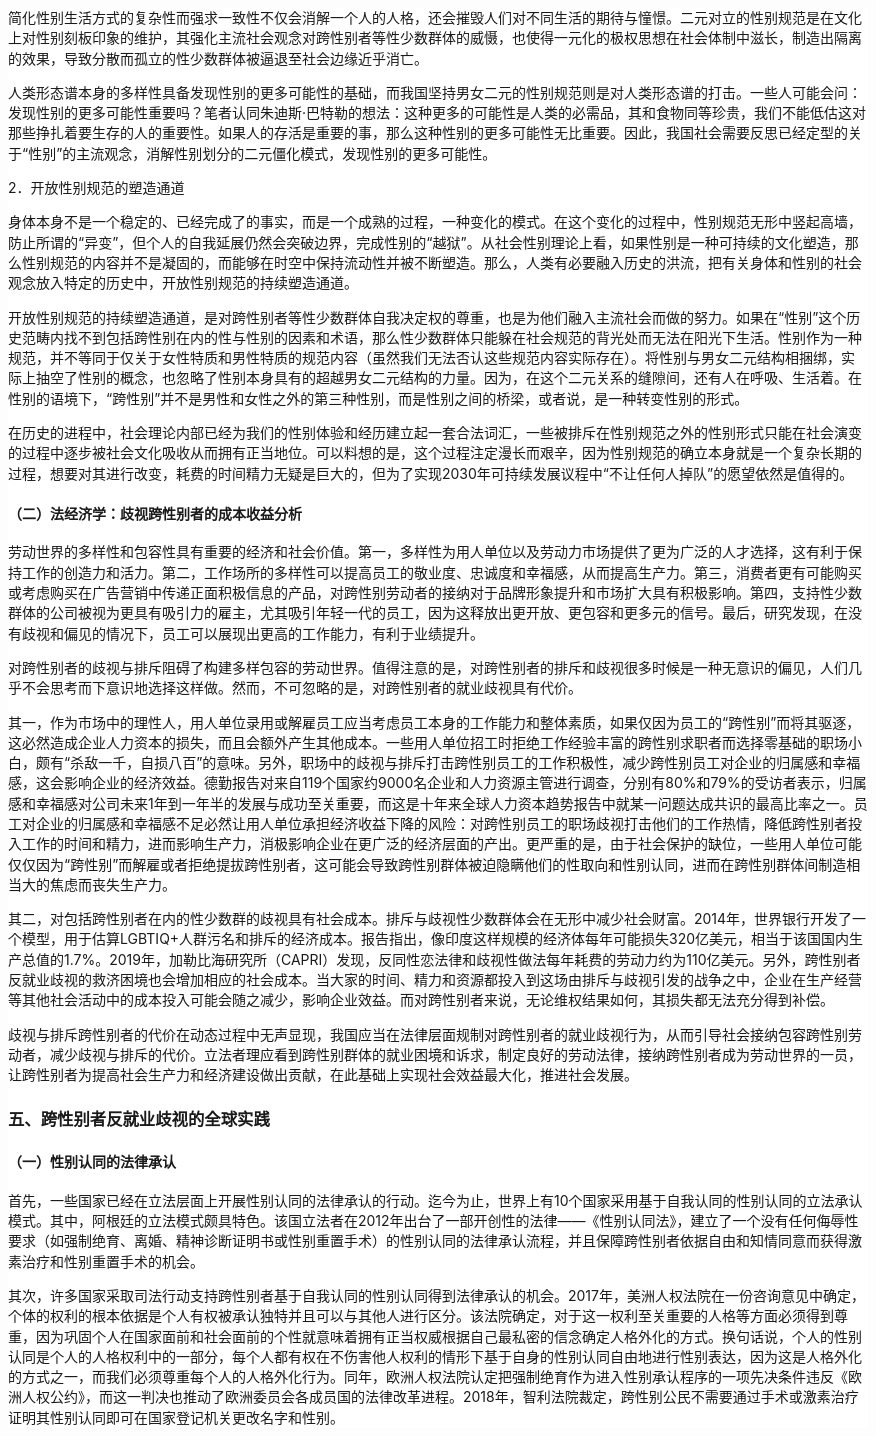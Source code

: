 简化性别生活方式的复杂性而强求一致性不仅会消解一个人的人格，还会摧毁人们对不同生活的期待与憧憬。二元对立的性别规范是在文化上对性别刻板印象的维护，其强化主流社会观念对跨性别者等性少数群体的威慑，也使得一元化的极权思想在社会体制中滋长，制造出隔离的效果，导致分散而孤立的性少数群体被逼退至社会边缘近乎消亡。

人类形态谱本身的多样性具备发现性别的更多可能性的基础，而我国坚持男女二元的性别规范则是对人类形态谱的打击。一些人可能会问：发现性别的更多可能性重要吗？笔者认同朱迪斯·巴特勒的想法：这种更多的可能性是人类的必需品，其和食物同等珍贵，我们不能低估这对那些挣扎着要生存的人的重要性。如果人的存活是重要的事，那么这种性别的更多可能性无比重要。因此，我国社会需要反思已经定型的关于“性别”的主流观念，消解性别划分的二元僵化模式，发现性别的更多可能性。

2．开放性别规范的塑造通道

身体本身不是一个稳定的、已经完成了的事实，而是一个成熟的过程，一种变化的模式。在这个变化的过程中，性别规范无形中竖起高墙，防止所谓的“异变”，但个人的自我延展仍然会突破边界，完成性别的“越狱”。从社会性别理论上看，如果性别是一种可持续的文化塑造，那么性别规范的内容并不是凝固的，而能够在时空中保持流动性并被不断塑造。那么，人类有必要融入历史的洪流，把有关身体和性别的社会观念放入特定的历史中，开放性别规范的持续塑造通道。

开放性别规范的持续塑造通道，是对跨性别者等性少数群体自我决定权的尊重，也是为他们融入主流社会而做的努力。如果在“性别”这个历史范畴内找不到包括跨性别在内的性与性别的因素和术语，那么性少数群体只能躲在社会规范的背光处而无法在阳光下生活。性别作为一种规范，并不等同于仅关于女性特质和男性特质的规范内容（虽然我们无法否认这些规范内容实际存在）。将性别与男女二元结构相捆绑，实际上抽空了性别的概念，也忽略了性别本身具有的超越男女二元结构的力量。因为，在这个二元关系的缝隙间，还有人在呼吸、生活着。在性别的语境下，“跨性别”并不是男性和女性之外的第三种性别，而是性别之间的桥梁，或者说，是一种转变性别的形式。

在历史的进程中，社会理论内部已经为我们的性别体验和经历建立起一套合法词汇，一些被排斥在性别规范之外的性别形式只能在社会演变的过程中逐步被社会文化吸收从而拥有正当地位。可以料想的是，这个过程注定漫长而艰辛，因为性别规范的确立本身就是一个复杂长期的过程，想要对其进行改变，耗费的时间精力无疑是巨大的，但为了实现2030年可持续发展议程中“不让任何人掉队”的愿望依然是值得的。

#### （二）法经济学：歧视跨性别者的成本收益分析

劳动世界的多样性和包容性具有重要的经济和社会价值。第一，多样性为用人单位以及劳动力市场提供了更为广泛的人才选择，这有利于保持工作的创造力和活力。第二，工作场所的多样性可以提高员工的敬业度、忠诚度和幸福感，从而提高生产力。第三，消费者更有可能购买或考虑购买在广告营销中传递正面积极信息的产品，对跨性别劳动者的接纳对于品牌形象提升和市场扩大具有积极影响。第四，支持性少数群体的公司被视为更具有吸引力的雇主，尤其吸引年轻一代的员工，因为这释放出更开放、更包容和更多元的信号。最后，研究发现，在没有歧视和偏见的情况下，员工可以展现出更高的工作能力，有利于业绩提升。

对跨性别者的歧视与排斥阻碍了构建多样包容的劳动世界。值得注意的是，对跨性别者的排斥和歧视很多时候是一种无意识的偏见，人们几乎不会思考而下意识地选择这样做。然而，不可忽略的是，对跨性别者的就业歧视具有代价。

其一，作为市场中的理性人，用人单位录用或解雇员工应当考虑员工本身的工作能力和整体素质，如果仅因为员工的“跨性别”而将其驱逐，这必然造成企业人力资本的损失，而且会额外产生其他成本。一些用人单位招工时拒绝工作经验丰富的跨性别求职者而选择零基础的职场小白，颇有“杀敌一千，自损八百”的意味。另外，职场中的歧视与排斥打击跨性别员工的工作积极性，减少跨性别员工对企业的归属感和幸福感，这会影响企业的经济效益。德勤报告对来自119个国家约9000名企业和人力资源主管进行调查，分别有80%和79%的受访者表示，归属感和幸福感对公司未来1年到一年半的发展与成功至关重要，而这是十年来全球人力资本趋势报告中就某一问题达成共识的最高比率之一。员工对企业的归属感和幸福感不足必然让用人单位承担经济收益下降的风险：对跨性别员工的职场歧视打击他们的工作热情，降低跨性别者投入工作的时间和精力，进而影响生产力，消极影响企业在更广泛的经济层面的产出。更严重的是，由于社会保护的缺位，一些用人单位可能仅仅因为“跨性别”而解雇或者拒绝提拔跨性别者，这可能会导致跨性别群体被迫隐瞒他们的性取向和性别认同，进而在跨性别群体间制造相当大的焦虑而丧失生产力。

其二，对包括跨性别者在内的性少数群的歧视具有社会成本。排斥与歧视性少数群体会在无形中减少社会财富。2014年，世界银行开发了一个模型，用于估算LGBTIQ+人群污名和排斥的经济成本。报告指出，像印度这样规模的经济体每年可能损失320亿美元，相当于该国国内生产总值的1.7%。2019年，加勒比海研究所（CAPRI）发现，反同性恋法律和歧视性做法每年耗费的劳动力约为110亿美元。另外，跨性别者反就业歧视的救济困境也会增加相应的社会成本。当大家的时间、精力和资源都投入到这场由排斥与歧视引发的战争之中，企业在生产经营等其他社会活动中的成本投入可能会随之减少，影响企业效益。而对跨性别者来说，无论维权结果如何，其损失都无法充分得到补偿。

歧视与排斥跨性别者的代价在动态过程中无声显现，我国应当在法律层面规制对跨性别者的就业歧视行为，从而引导社会接纳包容跨性别劳动者，减少歧视与排斥的代价。立法者理应看到跨性别群体的就业困境和诉求，制定良好的劳动法律，接纳跨性别者成为劳动世界的一员，让跨性别者为提高社会生产力和经济建设做出贡献，在此基础上实现社会效益最大化，推进社会发展。

### 五、跨性别者反就业歧视的全球实践

#### （一）性别认同的法律承认

首先，一些国家已经在立法层面上开展性别认同的法律承认的行动。迄今为止，世界上有10个国家采用基于自我认同的性别认同的立法承认模式。其中，阿根廷的立法模式颇具特色。该国立法者在2012年出台了一部开创性的法律——《性别认同法》，建立了一个没有任何侮辱性要求（如强制绝育、离婚、精神诊断证明书或性别重置手术）的性别认同的法律承认流程，并且保障跨性别者依据自由和知情同意而获得激素治疗和性别重置手术的机会。

其次，许多国家采取司法行动支持跨性别者基于自我认同的性别认同得到法律承认的机会。2017年，美洲人权法院在一份咨询意见中确定，个体的权利的根本依据是个人有权被承认独特并且可以与其他人进行区分。该法院确定，对于这一权利至关重要的人格等方面必须得到尊重，因为巩固个人在国家面前和社会面前的个性就意味着拥有正当权威根据自己最私密的信念确定人格外化的方式。换句话说，个人的性别认同是个人的人格权利中的一部分，每个人都有权在不伤害他人权利的情形下基于自身的性别认同自由地进行性别表达，因为这是人格外化的方式之一，而我们必须尊重每个人的人格外化行为。同年，欧洲人权法院认定把强制绝育作为进入性别承认程序的一项先决条件违反《欧洲人权公约》，而这一判决也推动了欧洲委员会各成员国的法律改革进程。2018年，智利法院裁定，跨性别公民不需要通过手术或激素治疗证明其性别认同即可在国家登记机关更改名字和性别。
